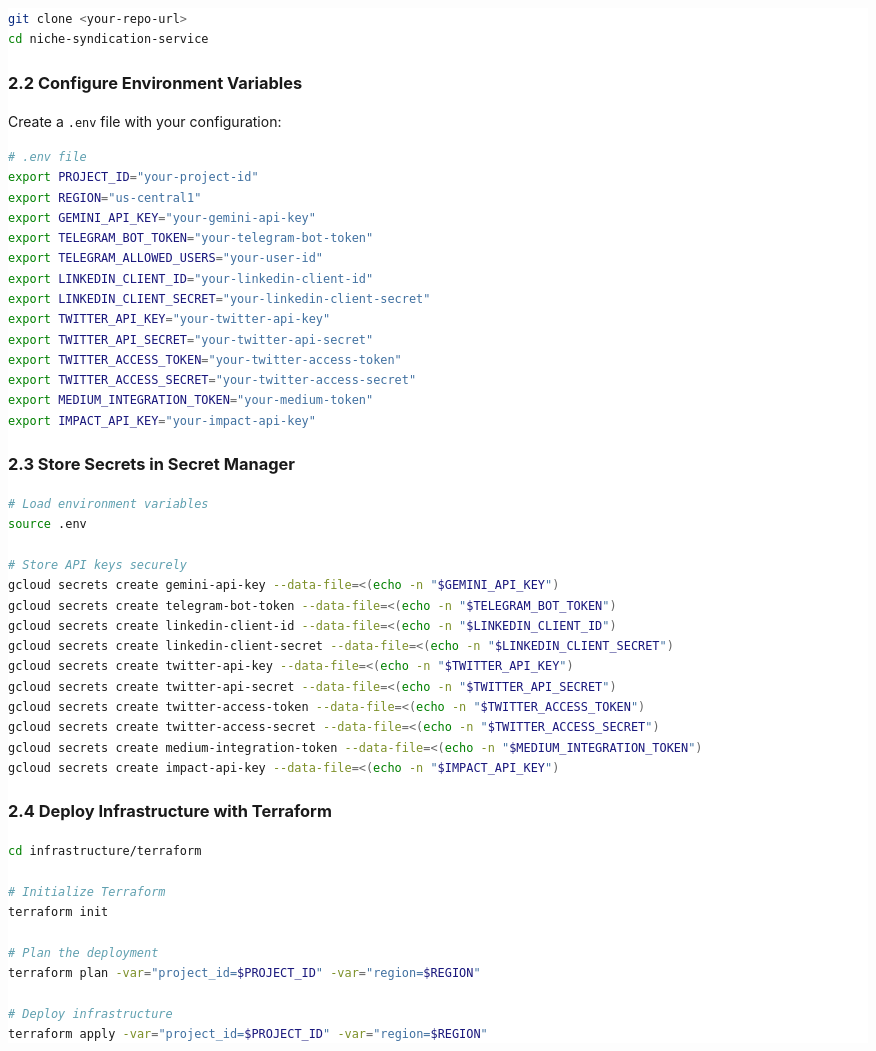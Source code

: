 ```bash
git clone <your-repo-url>
cd niche-syndication-service
```

### 2.2 Configure Environment Variables

Create a `.env` file with your configuration:

```bash
# .env file
export PROJECT_ID="your-project-id"
export REGION="us-central1"
export GEMINI_API_KEY="your-gemini-api-key"
export TELEGRAM_BOT_TOKEN="your-telegram-bot-token"
export TELEGRAM_ALLOWED_USERS="your-user-id"
export LINKEDIN_CLIENT_ID="your-linkedin-client-id"
export LINKEDIN_CLIENT_SECRET="your-linkedin-client-secret"
export TWITTER_API_KEY="your-twitter-api-key"
export TWITTER_API_SECRET="your-twitter-api-secret"
export TWITTER_ACCESS_TOKEN="your-twitter-access-token"
export TWITTER_ACCESS_SECRET="your-twitter-access-secret"
export MEDIUM_INTEGRATION_TOKEN="your-medium-token"
export IMPACT_API_KEY="your-impact-api-key"
```

### 2.3 Store Secrets in Secret Manager

```bash
# Load environment variables
source .env

# Store API keys securely
gcloud secrets create gemini-api-key --data-file=<(echo -n "$GEMINI_API_KEY")
gcloud secrets create telegram-bot-token --data-file=<(echo -n "$TELEGRAM_BOT_TOKEN")
gcloud secrets create linkedin-client-id --data-file=<(echo -n "$LINKEDIN_CLIENT_ID")
gcloud secrets create linkedin-client-secret --data-file=<(echo -n "$LINKEDIN_CLIENT_SECRET")
gcloud secrets create twitter-api-key --data-file=<(echo -n "$TWITTER_API_KEY")
gcloud secrets create twitter-api-secret --data-file=<(echo -n "$TWITTER_API_SECRET")
gcloud secrets create twitter-access-token --data-file=<(echo -n "$TWITTER_ACCESS_TOKEN")
gcloud secrets create twitter-access-secret --data-file=<(echo -n "$TWITTER_ACCESS_SECRET")
gcloud secrets create medium-integration-token --data-file=<(echo -n "$MEDIUM_INTEGRATION_TOKEN")
gcloud secrets create impact-api-key --data-file=<(echo -n "$IMPACT_API_KEY")
```

### 2.4 Deploy Infrastructure with Terraform

```bash
cd infrastructure/terraform

# Initialize Terraform
terraform init

# Plan the deployment
terraform plan -var="project_id=$PROJECT_ID" -var="region=$REGION"

# Deploy infrastructure
terraform apply -var="project_id=$PROJECT_ID" -var="region=$REGION"
```
